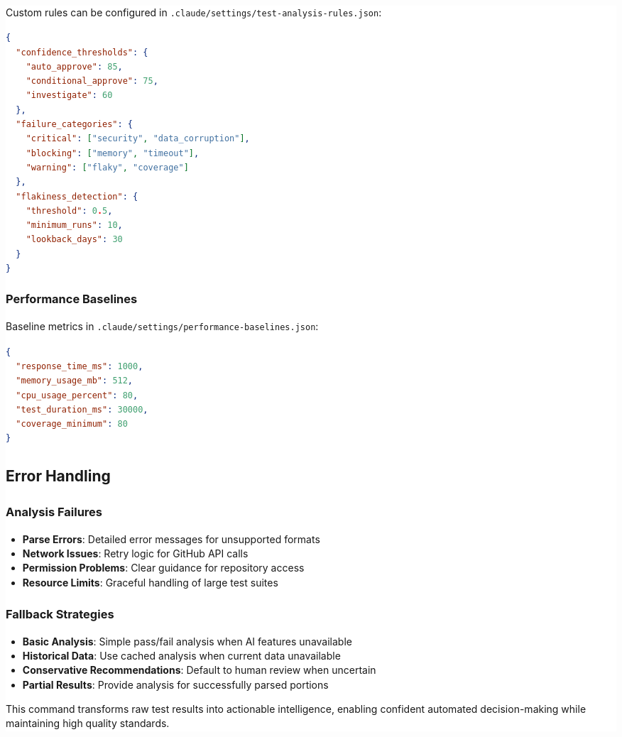 Custom rules can be configured in `.claude/settings/test-analysis-rules.json`:

```json
{
  "confidence_thresholds": {
    "auto_approve": 85,
    "conditional_approve": 75,
    "investigate": 60
  },
  "failure_categories": {
    "critical": ["security", "data_corruption"],
    "blocking": ["memory", "timeout"],
    "warning": ["flaky", "coverage"]
  },
  "flakiness_detection": {
    "threshold": 0.5,
    "minimum_runs": 10,
    "lookback_days": 30
  }
}
```

### Performance Baselines

Baseline metrics in `.claude/settings/performance-baselines.json`:

```json
{
  "response_time_ms": 1000,
  "memory_usage_mb": 512,
  "cpu_usage_percent": 80,
  "test_duration_ms": 30000,
  "coverage_minimum": 80
}
```

## Error Handling

### Analysis Failures

- **Parse Errors**: Detailed error messages for unsupported formats
- **Network Issues**: Retry logic for GitHub API calls
- **Permission Problems**: Clear guidance for repository access
- **Resource Limits**: Graceful handling of large test suites

### Fallback Strategies

- **Basic Analysis**: Simple pass/fail analysis when AI features unavailable
- **Historical Data**: Use cached analysis when current data unavailable
- **Conservative Recommendations**: Default to human review when uncertain
- **Partial Results**: Provide analysis for successfully parsed portions

This command transforms raw test results into actionable intelligence, enabling confident automated decision-making while maintaining high quality standards.
